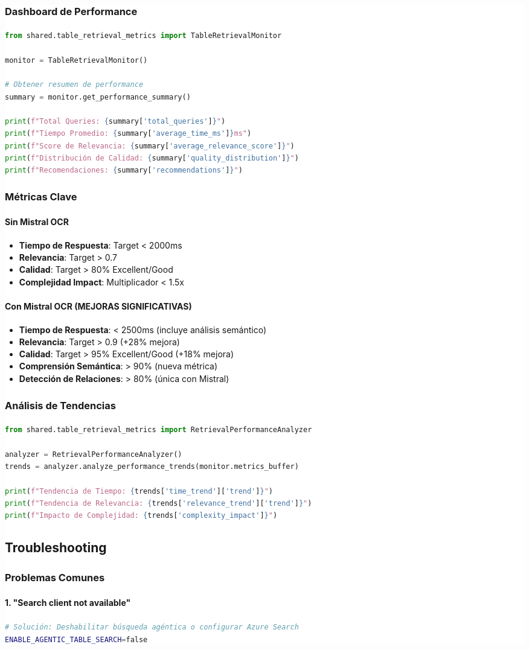 ### Dashboard de Performance

```python
from shared.table_retrieval_metrics import TableRetrievalMonitor

monitor = TableRetrievalMonitor()

# Obtener resumen de performance
summary = monitor.get_performance_summary()

print(f"Total Queries: {summary['total_queries']}")
print(f"Tiempo Promedio: {summary['average_time_ms']}ms")
print(f"Score de Relevancia: {summary['average_relevance_score']}")
print(f"Distribución de Calidad: {summary['quality_distribution']}")
print(f"Recomendaciones: {summary['recommendations']}")
```

### Métricas Clave

#### Sin Mistral OCR
- **Tiempo de Respuesta**: Target < 2000ms
- **Relevancia**: Target > 0.7
- **Calidad**: Target > 80% Excellent/Good
- **Complejidad Impact**: Multiplicador < 1.5x

#### Con Mistral OCR (MEJORAS SIGNIFICATIVAS)
- **Tiempo de Respuesta**: < 2500ms (incluye análisis semántico)
- **Relevancia**: Target > 0.9 (+28% mejora)
- **Calidad**: Target > 95% Excellent/Good (+18% mejora)
- **Comprensión Semántica**: > 90% (nueva métrica)
- **Detección de Relaciones**: > 80% (única con Mistral)

### Análisis de Tendencias

```python
from shared.table_retrieval_metrics import RetrievalPerformanceAnalyzer

analyzer = RetrievalPerformanceAnalyzer()
trends = analyzer.analyze_performance_trends(monitor.metrics_buffer)

print(f"Tendencia de Tiempo: {trends['time_trend']['trend']}")
print(f"Tendencia de Relevancia: {trends['relevance_trend']['trend']}")
print(f"Impacto de Complejidad: {trends['complexity_impact']}")
```

## Troubleshooting

### Problemas Comunes

#### 1. "Search client not available"
```bash
# Solución: Deshabilitar búsqueda agéntica o configurar Azure Search
ENABLE_AGENTIC_TABLE_SEARCH=false
```
